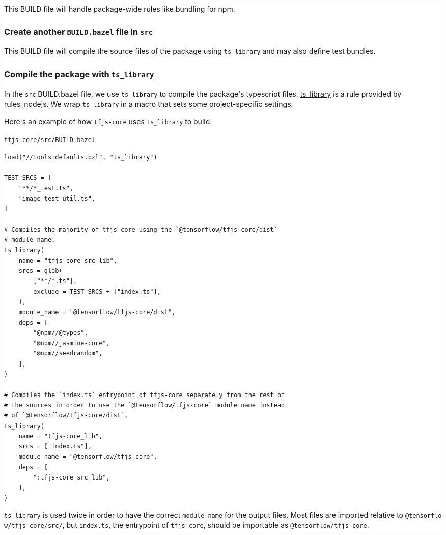 This BUILD file will handle package-wide rules like bundling for npm.

### Create another `BUILD.bazel` file in `src`
This BUILD file will compile the source files of the package using `ts_library` and may also define test bundles.

### Compile the package with `ts_library`
In the `src` BUILD.bazel file, we use `ts_library` to compile the package's typescript files.  [ts_library](https://bazelbuild.github.io/rules_nodejs/TypeScript.html#ts_library) is a rule provided by rules_nodejs. We wrap `ts_library` in a macro that sets some project-specific settings.

Here's an example of how `tfjs-core` uses `ts_library` to build.

`tfjs-core/src/BUILD.bazel`
```starlark
load("//tools:defaults.bzl", "ts_library")

TEST_SRCS = [
    "**/*_test.ts",
    "image_test_util.ts",
]

# Compiles the majority of tfjs-core using the `@tensorflow/tfjs-core/dist`
# module name.
ts_library(
    name = "tfjs-core_src_lib",
    srcs = glob(
        ["**/*.ts"],
        exclude = TEST_SRCS + ["index.ts"],
    ),
    module_name = "@tensorflow/tfjs-core/dist",
    deps = [
        "@npm//@types",
        "@npm//jasmine-core",
        "@npm//seedrandom",
    ],
)

# Compiles the `index.ts` entrypoint of tfjs-core separately from the rest of
# the sources in order to use the `@tensorflow/tfjs-core` module name instead
# of `@tensorflow/tfjs-core/dist`,
ts_library(
    name = "tfjs-core_lib",
    srcs = ["index.ts"],
    module_name = "@tensorflow/tfjs-core",
    deps = [
        ":tfjs-core_src_lib",
    ],
)
```
`ts_library` is used twice in order to have the correct `module_name` for the output files. Most files are imported relative to `@tensorflow/tfjs-core/src/`, but `index.ts`, the entrypoint of `tfjs-core`, should be importable as `@tensorflow/tfjs-core`.
